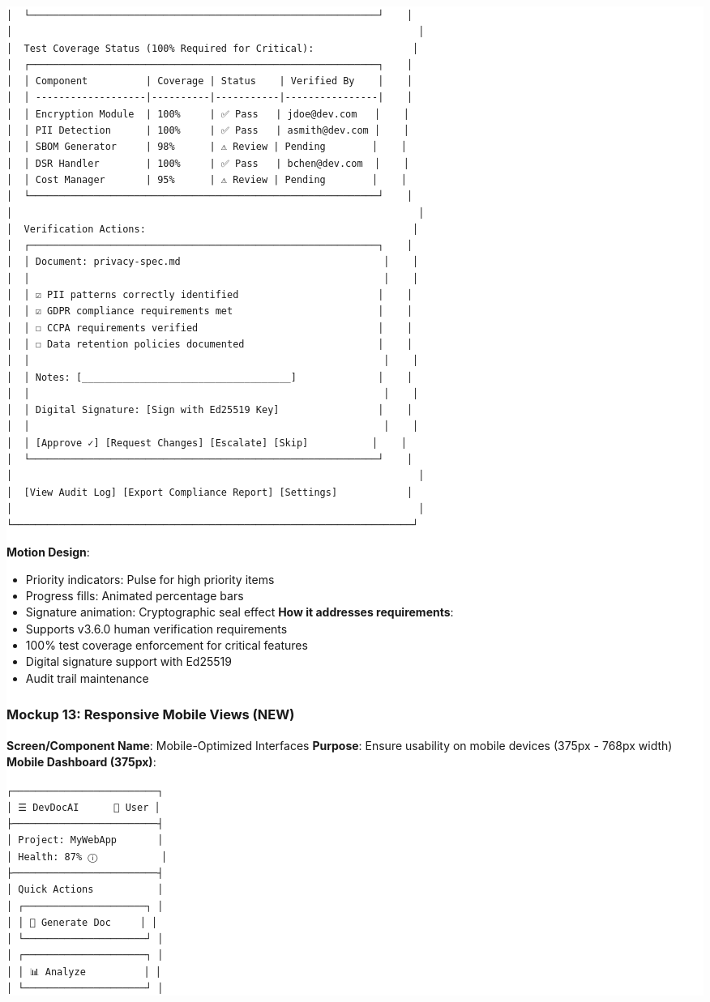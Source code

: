 ```
│  └────────────────────────────────────────────────────────────┘    │
│                                                                      │
│  Test Coverage Status (100% Required for Critical):                 │
│  ┌────────────────────────────────────────────────────────────┐    │
│  │ Component          | Coverage | Status    | Verified By    │    │
│  │ -------------------|----------|-----------|----------------|    │
│  │ Encryption Module  | 100%     | ✅ Pass   | jdoe@dev.com   │    │
│  │ PII Detection      | 100%     | ✅ Pass   | asmith@dev.com │    │
│  │ SBOM Generator     | 98%      | ⚠️ Review | Pending        │    │
│  │ DSR Handler        | 100%     | ✅ Pass   | bchen@dev.com  │    │
│  │ Cost Manager       | 95%      | ⚠️ Review | Pending        │    │
│  └────────────────────────────────────────────────────────────┘    │
│                                                                      │
│  Verification Actions:                                              │
│  ┌────────────────────────────────────────────────────────────┐    │
│  │ Document: privacy-spec.md                                   │    │
│  │                                                             │    │
│  │ ☑ PII patterns correctly identified                        │    │
│  │ ☑ GDPR compliance requirements met                         │    │
│  │ ☐ CCPA requirements verified                               │    │
│  │ ☐ Data retention policies documented                       │    │
│  │                                                             │    │
│  │ Notes: [____________________________________]              │    │
│  │                                                             │    │
│  │ Digital Signature: [Sign with Ed25519 Key]                 │    │
│  │                                                             │    │
│  │ [Approve ✓] [Request Changes] [Escalate] [Skip]           │    │
│  └────────────────────────────────────────────────────────────┘    │
│                                                                      │
│  [View Audit Log] [Export Compliance Report] [Settings]            │
│                                                                      │
└─────────────────────────────────────────────────────────────────────┘
```

**Motion Design**:

- Priority indicators: Pulse for high priority items
- Progress fills: Animated percentage bars
- Signature animation: Cryptographic seal effect
**How it addresses requirements**:
- Supports v3.6.0 human verification requirements
- 100% test coverage enforcement for critical features
- Digital signature support with Ed25519
- Audit trail maintenance

### Mockup 13: Responsive Mobile Views (NEW)

**Screen/Component Name**: Mobile-Optimized Interfaces
**Purpose**: Ensure usability on mobile devices (375px - 768px width)
**Mobile Dashboard (375px)**:

```
┌─────────────────────────┐
│ ☰ DevDocAI      👤 User │
├─────────────────────────┤
│ Project: MyWebApp       │
│ Health: 87% ⓘ           │
├─────────────────────────┤
│ Quick Actions           │
│ ┌─────────────────────┐ │
│ │ 📝 Generate Doc     │ │
│ └─────────────────────┘ │
│ ┌─────────────────────┐ │
│ │ 📊 Analyze          │ │
│ └─────────────────────┘ │
```